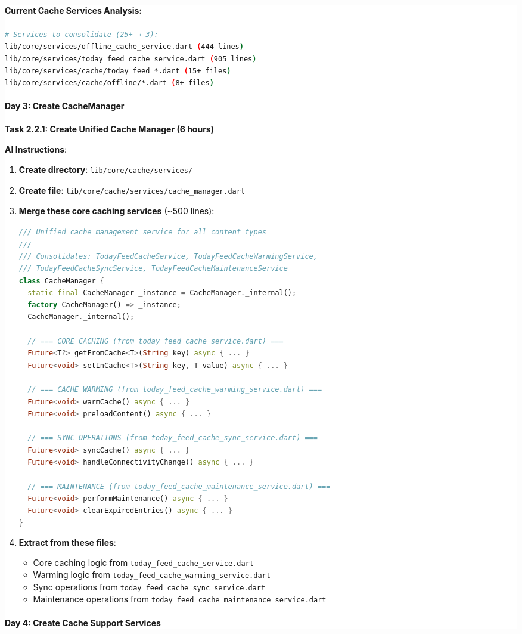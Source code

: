 #### **Current Cache Services Analysis**:
```bash
# Services to consolidate (25+ → 3):
lib/core/services/offline_cache_service.dart (444 lines)
lib/core/services/today_feed_cache_service.dart (905 lines)
lib/core/services/cache/today_feed_*.dart (15+ files)
lib/core/services/cache/offline/*.dart (8+ files)
```

#### **Day 3: Create CacheManager**

**Task 2.2.1: Create Unified Cache Manager (6 hours)**

**AI Instructions**:
1. **Create directory**: `lib/core/cache/services/`

2. **Create file**: `lib/core/cache/services/cache_manager.dart`

3. **Merge these core caching services** (~500 lines):
   ```dart
   /// Unified cache management service for all content types
   /// 
   /// Consolidates: TodayFeedCacheService, TodayFeedCacheWarmingService,
   /// TodayFeedCacheSyncService, TodayFeedCacheMaintenanceService
   class CacheManager {
     static final CacheManager _instance = CacheManager._internal();
     factory CacheManager() => _instance;
     CacheManager._internal();

     // === CORE CACHING (from today_feed_cache_service.dart) ===
     Future<T?> getFromCache<T>(String key) async { ... }
     Future<void> setInCache<T>(String key, T value) async { ... }
     
     // === CACHE WARMING (from today_feed_cache_warming_service.dart) ===
     Future<void> warmCache() async { ... }
     Future<void> preloadContent() async { ... }
     
     // === SYNC OPERATIONS (from today_feed_cache_sync_service.dart) ===
     Future<void> syncCache() async { ... }
     Future<void> handleConnectivityChange() async { ... }
     
     // === MAINTENANCE (from today_feed_cache_maintenance_service.dart) ===
     Future<void> performMaintenance() async { ... }
     Future<void> clearExpiredEntries() async { ... }
   }
   ```

4. **Extract from these files**:
   - Core caching logic from `today_feed_cache_service.dart`
   - Warming logic from `today_feed_cache_warming_service.dart`
   - Sync operations from `today_feed_cache_sync_service.dart`
   - Maintenance operations from `today_feed_cache_maintenance_service.dart`

#### **Day 4: Create Cache Support Services**
